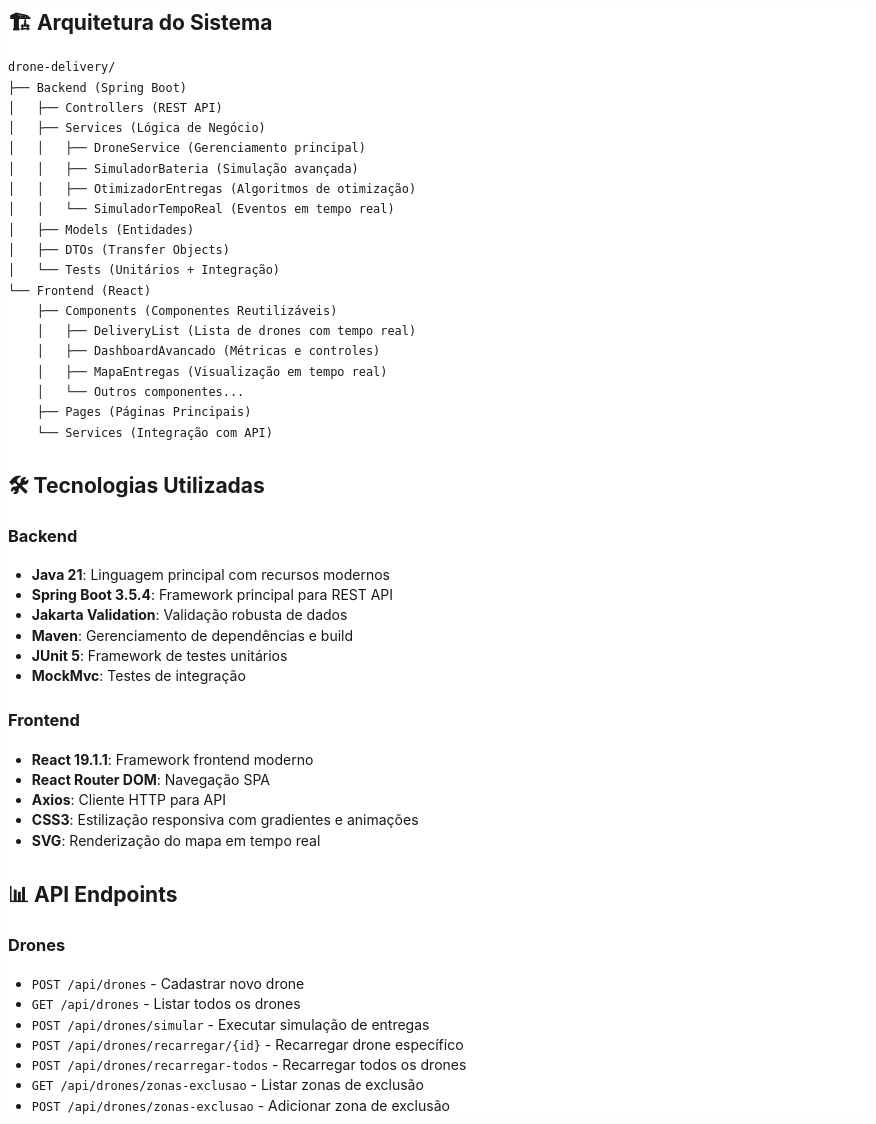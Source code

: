 ## 🏗️ Arquitetura do Sistema

```
drone-delivery/
├── Backend (Spring Boot)
│   ├── Controllers (REST API)
│   ├── Services (Lógica de Negócio)
│   │   ├── DroneService (Gerenciamento principal)
│   │   ├── SimuladorBateria (Simulação avançada)
│   │   ├── OtimizadorEntregas (Algoritmos de otimização)
│   │   └── SimuladorTempoReal (Eventos em tempo real)
│   ├── Models (Entidades)
│   ├── DTOs (Transfer Objects)
│   └── Tests (Unitários + Integração)
└── Frontend (React)
    ├── Components (Componentes Reutilizáveis)
    │   ├── DeliveryList (Lista de drones com tempo real)
    │   ├── DashboardAvancado (Métricas e controles)
    │   ├── MapaEntregas (Visualização em tempo real)
    │   └── Outros componentes...
    ├── Pages (Páginas Principais)
    └── Services (Integração com API)
```

## 🛠️ Tecnologias Utilizadas

### Backend
- **Java 21**: Linguagem principal com recursos modernos
- **Spring Boot 3.5.4**: Framework principal para REST API
- **Jakarta Validation**: Validação robusta de dados
- **Maven**: Gerenciamento de dependências e build
- **JUnit 5**: Framework de testes unitários
- **MockMvc**: Testes de integração

### Frontend
- **React 19.1.1**: Framework frontend moderno
- **React Router DOM**: Navegação SPA
- **Axios**: Cliente HTTP para API
- **CSS3**: Estilização responsiva com gradientes e animações
- **SVG**: Renderização do mapa em tempo real

## 📊 API Endpoints

### Drones
- `POST /api/drones` - Cadastrar novo drone
- `GET /api/drones` - Listar todos os drones
- `POST /api/drones/simular` - Executar simulação de entregas
- `POST /api/drones/recarregar/{id}` - Recarregar drone específico
- `POST /api/drones/recarregar-todos` - Recarregar todos os drones
- `GET /api/drones/zonas-exclusao` - Listar zonas de exclusão
- `POST /api/drones/zonas-exclusao` - Adicionar zona de exclusão
